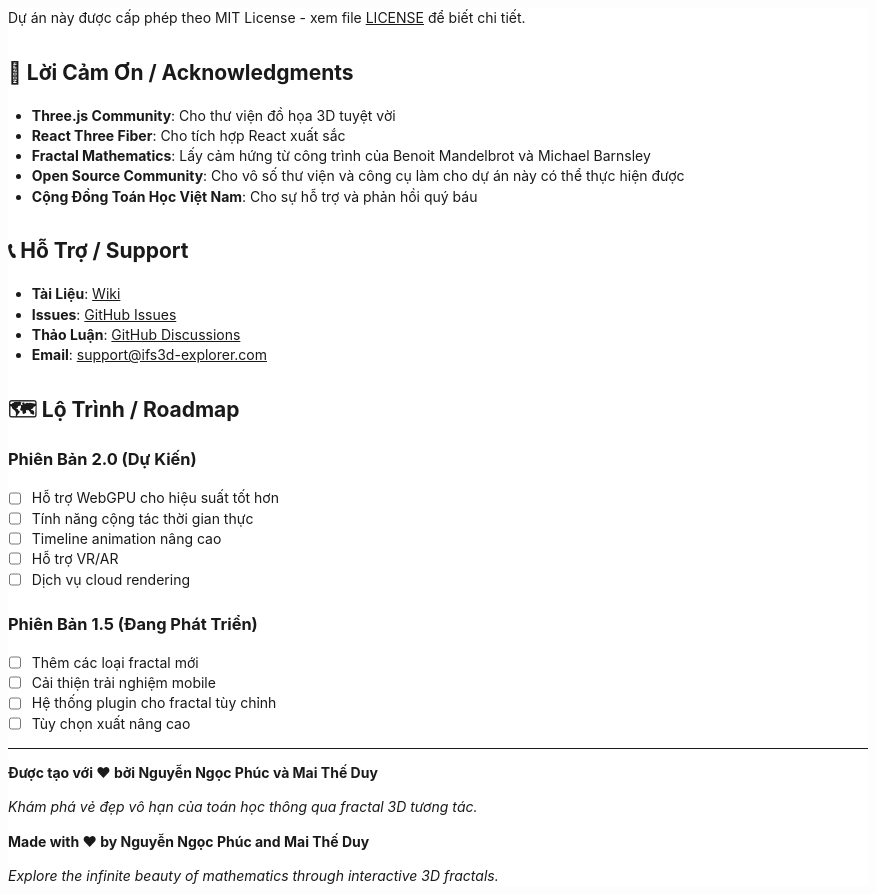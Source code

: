Dự án này được cấp phép theo MIT License - xem file [LICENSE](LICENSE) để biết chi tiết.

## 🙏 Lời Cảm Ơn / Acknowledgments

- **Three.js Community**: Cho thư viện đồ họa 3D tuyệt vời
- **React Three Fiber**: Cho tích hợp React xuất sắc
- **Fractal Mathematics**: Lấy cảm hứng từ công trình của Benoit Mandelbrot và Michael Barnsley
- **Open Source Community**: Cho vô số thư viện và công cụ làm cho dự án này có thể thực hiện được
- **Cộng Đồng Toán Học Việt Nam**: Cho sự hỗ trợ và phản hồi quý báu

## 📞 Hỗ Trợ / Support

- **Tài Liệu**: [Wiki](https://github.com/your-username/ifs-3d-fractal-explorer/wiki)
- **Issues**: [GitHub Issues](https://github.com/your-username/ifs-3d-fractal-explorer/issues)
- **Thảo Luận**: [GitHub Discussions](https://github.com/your-username/ifs-3d-fractal-explorer/discussions)
- **Email**: support@ifs3d-explorer.com

## 🗺️ Lộ Trình / Roadmap

### Phiên Bản 2.0 (Dự Kiến)
- [ ] Hỗ trợ WebGPU cho hiệu suất tốt hơn
- [ ] Tính năng cộng tác thời gian thực
- [ ] Timeline animation nâng cao
- [ ] Hỗ trợ VR/AR
- [ ] Dịch vụ cloud rendering

### Phiên Bản 1.5 (Đang Phát Triển)
- [ ] Thêm các loại fractal mới
- [ ] Cải thiện trải nghiệm mobile
- [ ] Hệ thống plugin cho fractal tùy chỉnh
- [ ] Tùy chọn xuất nâng cao

---

**Được tạo với ❤️ bởi Nguyễn Ngọc Phúc và Mai Thế Duy**

*Khám phá vẻ đẹp vô hạn của toán học thông qua fractal 3D tương tác.*

**Made with ❤️ by Nguyễn Ngọc Phúc and Mai Thế Duy**

*Explore the infinite beauty of mathematics through interactive 3D fractals.*
